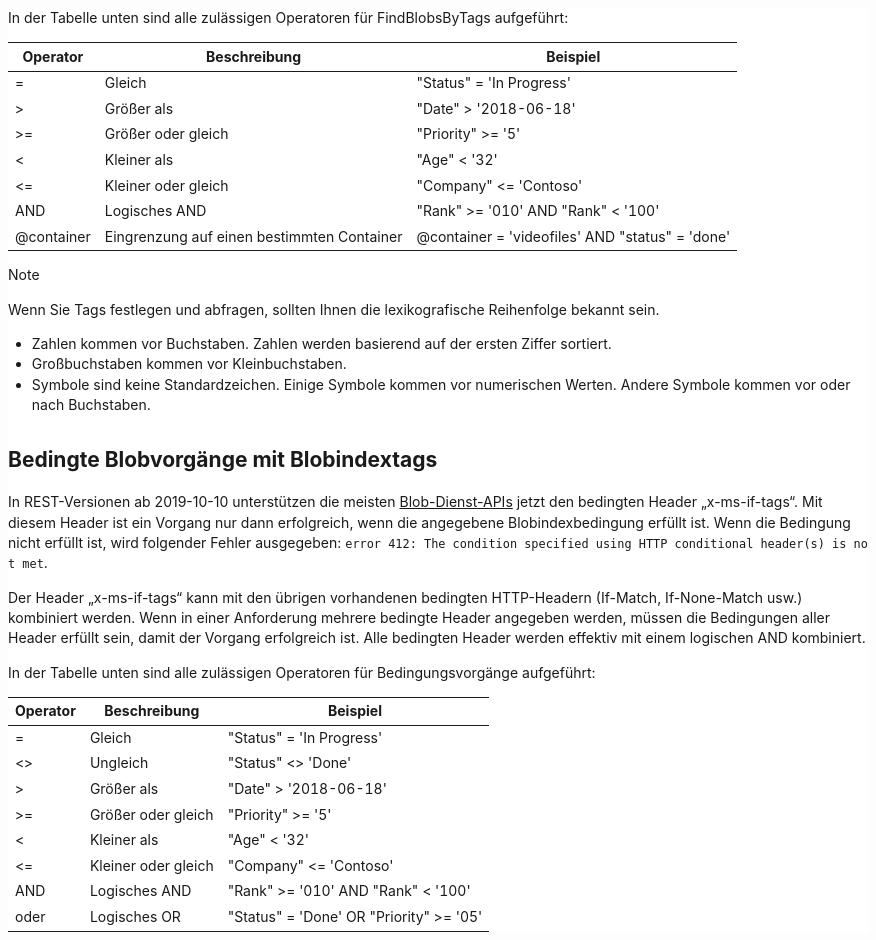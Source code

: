 In der Tabelle unten sind alle zulässigen Operatoren für FindBlobsByTags aufgeführt:

|  Operator  |  Beschreibung  | Beispiel |
|------------|---------------|---------|
|     =      |     Gleich     | "Status" = 'In Progress' |
|     >      |  Größer als | "Date" > '2018-06-18' |
|     >=     |  Größer oder gleich | "Priority" >= '5' |
|     <      |  Kleiner als   | "Age" < '32' |
|     <=     |  Kleiner oder gleich  | "Company" <= 'Contoso' |
|    AND     |  Logisches AND  | "Rank" >= '010' AND "Rank" < '100' |
| @container | Eingrenzung auf einen bestimmten Container | @container = 'videofiles' AND "status" = 'done' |

> [!NOTE]
> Wenn Sie Tags festlegen und abfragen, sollten Ihnen die lexikografische Reihenfolge bekannt sein.
> - Zahlen kommen vor Buchstaben. Zahlen werden basierend auf der ersten Ziffer sortiert.
> - Großbuchstaben kommen vor Kleinbuchstaben.
> - Symbole sind keine Standardzeichen. Einige Symbole kommen vor numerischen Werten. Andere Symbole kommen vor oder nach Buchstaben.

## <a name="conditional-blob-operations-with-blob-index-tags"></a>Bedingte Blobvorgänge mit Blobindextags
In REST-Versionen ab 2019-10-10 unterstützen die meisten [Blob-Dienst-APIs](https://docs.microsoft.com/rest/api/storageservices/operations-on-blobs) jetzt den bedingten Header „x-ms-if-tags“. Mit diesem Header ist ein Vorgang nur dann erfolgreich, wenn die angegebene Blobindexbedingung erfüllt ist. Wenn die Bedingung nicht erfüllt ist, wird folgender Fehler ausgegeben: `error 412: The condition specified using HTTP conditional header(s) is not met`.

Der Header „x-ms-if-tags“ kann mit den übrigen vorhandenen bedingten HTTP-Headern (If-Match, If-None-Match usw.) kombiniert werden.  Wenn in einer Anforderung mehrere bedingte Header angegeben werden, müssen die Bedingungen aller Header erfüllt sein, damit der Vorgang erfolgreich ist.  Alle bedingten Header werden effektiv mit einem logischen AND kombiniert.

In der Tabelle unten sind alle zulässigen Operatoren für Bedingungsvorgänge aufgeführt:

|  Operator  |  Beschreibung  | Beispiel |
|------------|---------------|---------|
|     =      |     Gleich     | "Status" = 'In Progress' |
|     <>     |   Ungleich   | "Status" <> 'Done'  |
|     >      |  Größer als | "Date" > '2018-06-18' |
|     >=     |  Größer oder gleich | "Priority" >= '5' |
|     <      |  Kleiner als   | "Age" < '32' |
|     <=     |  Kleiner oder gleich  | "Company" <= 'Contoso' |
|    AND     |  Logisches AND  | "Rank" >= '010' AND "Rank" < '100' |
|     oder     | Logisches OR   | "Status" = 'Done' OR "Priority" >= '05' |

